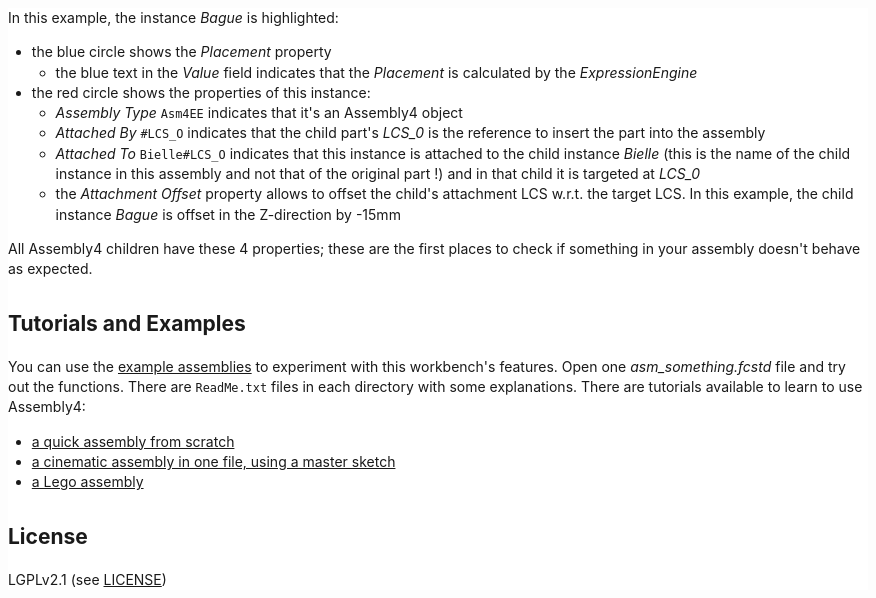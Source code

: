 In this example, the instance *Bague* is highlighted:

* the blue circle shows the *Placement* property
  * the blue text in the *Value* field indicates that the *Placement* is calculated by the *ExpressionEngine*
* the red circle shows the properties of this instance:
  * *Assembly Type* `Asm4EE` indicates that it's an Assembly4 object
  * *Attached By* `#LCS_O` indicates that the child part's *LCS_0* is the reference to insert the part into the assembly
  * *Attached To* `Bielle#LCS_O` indicates that this instance is attached to the child instance *Bielle* (this is the name of the child instance in this assembly and not that of the original part !) and in that child it is targeted at _LCS_0_
  * the *Attachment Offset* property allows to offset the child's attachment LCS w.r.t. the target LCS. In this example, the child instance *Bague* is offset in the Z-direction by -15mm

All Assembly4 children have these 4 properties; these are the first places to check if something in your assembly doesn't behave as expected.




## Tutorials and Examples

You can use the [example assemblies](https://github.com/Zolko-123/FreeCAD_Examples) to experiment with this workbench's features. Open one _asm_something.fcstd_ file and try out the functions. There are `ReadMe.txt` files in each directory with some explanations. There are tutorials available to learn to use Assembly4:

* [a quick assembly from scratch](https://github.com/Zolko-123/FreeCAD_Examples/blob/master/Asm4_Tutorial1/README.md)
* [a cinematic assembly in one file, using a master sketch](https://github.com/Zolko-123/FreeCAD_Examples/blob/master/Asm4_Tutorial2/README.md)
* [a Lego assembly](https://github.com/Zolko-123/FreeCAD_Examples/tree/master/Asm4_Tutorial3)



## License

LGPLv2.1 (see [LICENSE](LICENSE))
